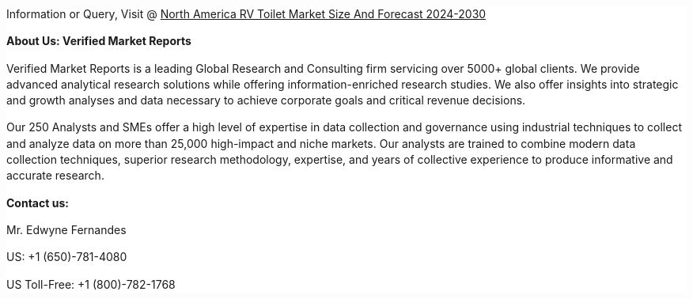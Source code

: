 Information or Query, Visit @ <a href="https://www.verifiedmarketreports.com/product/rv-toilet-market/">North America RV Toilet Market Size And Forecast 2024-2030</a></strong></span></p></blockquote><p><strong>About Us: Verified Market Reports</strong></p><p>Verified Market Reports is a leading Global Research and Consulting firm servicing over 5000+ global clients. We provide advanced analytical research solutions while offering information-enriched research studies. We also offer insights into strategic and growth analyses and data necessary to achieve corporate goals and critical revenue decisions.</p><p>Our 250 Analysts and SMEs offer a high level of expertise in data collection and governance using industrial techniques to collect and analyze data on more than 25,000 high-impact and niche markets. Our analysts are trained to combine modern data collection techniques, superior research methodology, expertise, and years of collective experience to produce informative and accurate research.</p><p><strong>Contact us:</strong></p><p>Mr. Edwyne Fernandes</p><p>US: +1 (650)-781-4080</p><p>US Toll-Free: +1 (800)-782-1768</p>

